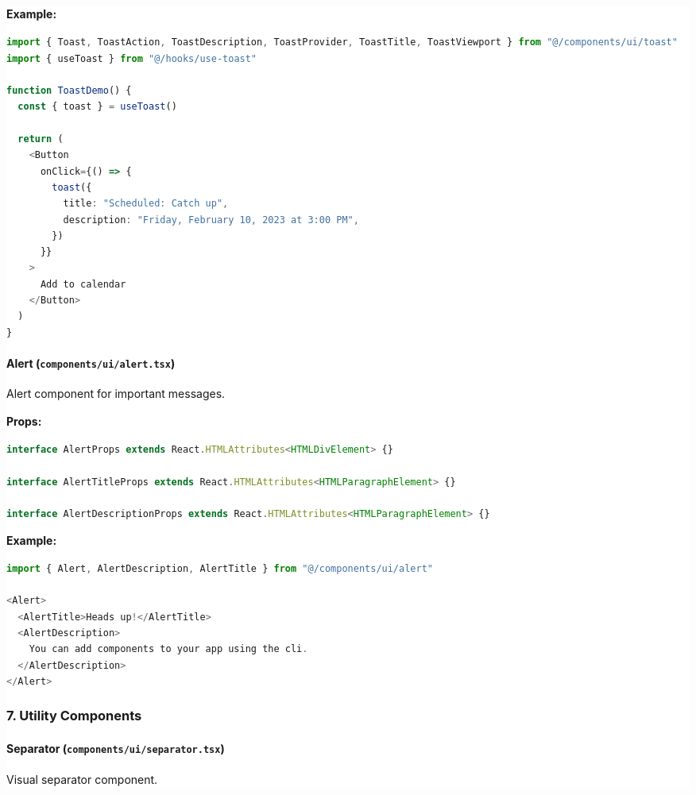 **Example:**
```typescript
import { Toast, ToastAction, ToastDescription, ToastProvider, ToastTitle, ToastViewport } from "@/components/ui/toast"
import { useToast } from "@/hooks/use-toast"

function ToastDemo() {
  const { toast } = useToast()

  return (
    <Button
      onClick={() => {
        toast({
          title: "Scheduled: Catch up",
          description: "Friday, February 10, 2023 at 3:00 PM",
        })
      }}
    >
      Add to calendar
    </Button>
  )
}
```

#### Alert (`components/ui/alert.tsx`)
Alert component for important messages.

**Props:**
```typescript
interface AlertProps extends React.HTMLAttributes<HTMLDivElement> {}

interface AlertTitleProps extends React.HTMLAttributes<HTMLParagraphElement> {}

interface AlertDescriptionProps extends React.HTMLAttributes<HTMLParagraphElement> {}
```

**Example:**
```typescript
import { Alert, AlertDescription, AlertTitle } from "@/components/ui/alert"

<Alert>
  <AlertTitle>Heads up!</AlertTitle>
  <AlertDescription>
    You can add components to your app using the cli.
  </AlertDescription>
</Alert>
```

### 7. Utility Components

#### Separator (`components/ui/separator.tsx`)
Visual separator component.
